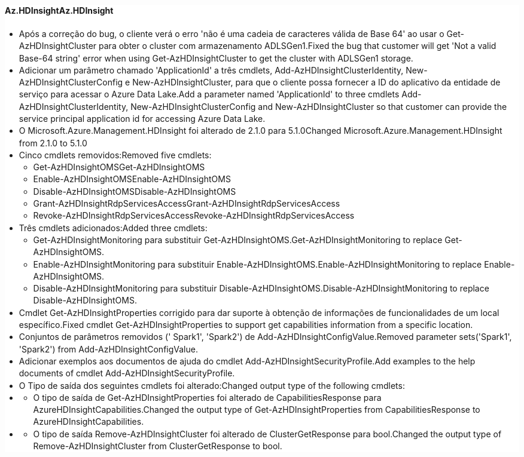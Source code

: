 #### <a name="azhdinsight"></a><span data-ttu-id="7d4ac-241">Az.HDInsight</span><span class="sxs-lookup"><span data-stu-id="7d4ac-241">Az.HDInsight</span></span>
* <span data-ttu-id="7d4ac-242">Após a correção do bug, o cliente verá o erro 'não é uma cadeia de caracteres válida de Base 64' ao usar o Get-AzHDInsightCluster para obter o cluster com armazenamento ADLSGen1.</span><span class="sxs-lookup"><span data-stu-id="7d4ac-242">Fixed the bug that customer will get 'Not a valid Base-64 string' error when using Get-AzHDInsightCluster to get the cluster with ADLSGen1 storage.</span></span>
* <span data-ttu-id="7d4ac-243">Adicionar um parâmetro chamado 'ApplicationId' a três cmdlets, Add-AzHDInsightClusterIdentity, New-AzHDInsightClusterConfig e New-AzHDInsightCluster, para que o cliente possa fornecer a ID do aplicativo da entidade de serviço para acessar o Azure Data Lake.</span><span class="sxs-lookup"><span data-stu-id="7d4ac-243">Add a parameter named 'ApplicationId' to three cmdlets Add-AzHDInsightClusterIdentity, New-AzHDInsightClusterConfig and New-AzHDInsightCluster so that customer can provide the service principal application id for accessing Azure Data Lake.</span></span>
* <span data-ttu-id="7d4ac-244">O Microsoft.Azure.Management.HDInsight foi alterado de 2.1.0 para 5.1.0</span><span class="sxs-lookup"><span data-stu-id="7d4ac-244">Changed Microsoft.Azure.Management.HDInsight from 2.1.0 to 5.1.0</span></span>
* <span data-ttu-id="7d4ac-245">Cinco cmdlets removidos:</span><span class="sxs-lookup"><span data-stu-id="7d4ac-245">Removed five cmdlets:</span></span>
    - <span data-ttu-id="7d4ac-246">Get-AzHDInsightOMS</span><span class="sxs-lookup"><span data-stu-id="7d4ac-246">Get-AzHDInsightOMS</span></span>
    - <span data-ttu-id="7d4ac-247">Enable-AzHDInsightOMS</span><span class="sxs-lookup"><span data-stu-id="7d4ac-247">Enable-AzHDInsightOMS</span></span>
    - <span data-ttu-id="7d4ac-248">Disable-AzHDInsightOMS</span><span class="sxs-lookup"><span data-stu-id="7d4ac-248">Disable-AzHDInsightOMS</span></span>
    - <span data-ttu-id="7d4ac-249">Grant-AzHDInsightRdpServicesAccess</span><span class="sxs-lookup"><span data-stu-id="7d4ac-249">Grant-AzHDInsightRdpServicesAccess</span></span>
    - <span data-ttu-id="7d4ac-250">Revoke-AzHDInsightRdpServicesAccess</span><span class="sxs-lookup"><span data-stu-id="7d4ac-250">Revoke-AzHDInsightRdpServicesAccess</span></span>
* <span data-ttu-id="7d4ac-251">Três cmdlets adicionados:</span><span class="sxs-lookup"><span data-stu-id="7d4ac-251">Added three cmdlets:</span></span>
    - <span data-ttu-id="7d4ac-252">Get-AzHDInsightMonitoring para substituir Get-AzHDInsightOMS.</span><span class="sxs-lookup"><span data-stu-id="7d4ac-252">Get-AzHDInsightMonitoring to replace Get-AzHDInsightOMS.</span></span>
    - <span data-ttu-id="7d4ac-253">Enable-AzHDInsightMonitoring para substituir Enable-AzHDInsightOMS.</span><span class="sxs-lookup"><span data-stu-id="7d4ac-253">Enable-AzHDInsightMonitoring to replace Enable-AzHDInsightOMS.</span></span>
    - <span data-ttu-id="7d4ac-254">Disable-AzHDInsightMonitoring para substituir Disable-AzHDInsightOMS.</span><span class="sxs-lookup"><span data-stu-id="7d4ac-254">Disable-AzHDInsightMonitoring to replace Disable-AzHDInsightOMS.</span></span>
* <span data-ttu-id="7d4ac-255">Cmdlet Get-AzHDInsightProperties corrigido para dar suporte à obtenção de informações de funcionalidades de um local específico.</span><span class="sxs-lookup"><span data-stu-id="7d4ac-255">Fixed cmdlet Get-AzHDInsightProperties to support get capabilities information from a specific location.</span></span>
* <span data-ttu-id="7d4ac-256">Conjuntos de parâmetros removidos (' Spark1', 'Spark2') de Add-AzHDInsightConfigValue.</span><span class="sxs-lookup"><span data-stu-id="7d4ac-256">Removed parameter sets('Spark1', 'Spark2') from Add-AzHDInsightConfigValue.</span></span>
* <span data-ttu-id="7d4ac-257">Adicionar exemplos aos documentos de ajuda do cmdlet Add-AzHDInsightSecurityProfile.</span><span class="sxs-lookup"><span data-stu-id="7d4ac-257">Add examples to the help documents of cmdlet Add-AzHDInsightSecurityProfile.</span></span>
* <span data-ttu-id="7d4ac-258">O Tipo de saída dos seguintes cmdlets foi alterado:</span><span class="sxs-lookup"><span data-stu-id="7d4ac-258">Changed output type of the following cmdlets:</span></span>
*  - <span data-ttu-id="7d4ac-259">O tipo de saída de Get-AzHDInsightProperties foi alterado de CapabilitiesResponse para AzureHDInsightCapabilities.</span><span class="sxs-lookup"><span data-stu-id="7d4ac-259">Changed the output type of Get-AzHDInsightProperties from  CapabilitiesResponse to AzureHDInsightCapabilities.</span></span>
*  - <span data-ttu-id="7d4ac-260">O tipo de saída Remove-AzHDInsightCluster foi alterado de ClusterGetResponse para bool.</span><span class="sxs-lookup"><span data-stu-id="7d4ac-260">Changed the output type of Remove-AzHDInsightCluster from ClusterGetResponse to bool.</span></span>